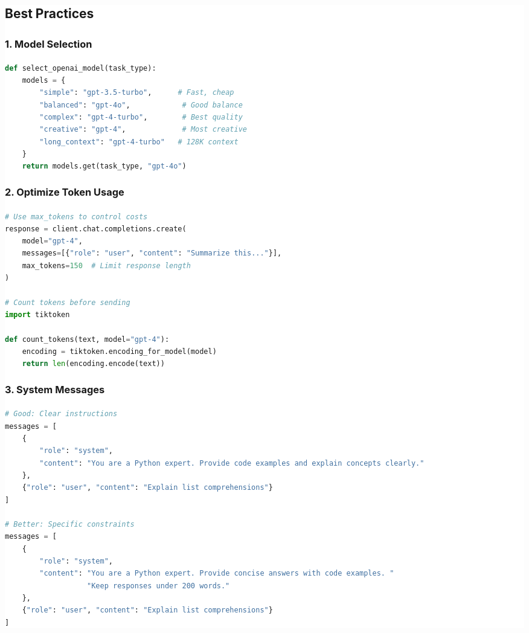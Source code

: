 ## Best Practices

### 1. Model Selection

```python
def select_openai_model(task_type):
    models = {
        "simple": "gpt-3.5-turbo",      # Fast, cheap
        "balanced": "gpt-4o",            # Good balance
        "complex": "gpt-4-turbo",        # Best quality
        "creative": "gpt-4",             # Most creative
        "long_context": "gpt-4-turbo"   # 128K context
    }
    return models.get(task_type, "gpt-4o")
```

### 2. Optimize Token Usage

```python
# Use max_tokens to control costs
response = client.chat.completions.create(
    model="gpt-4",
    messages=[{"role": "user", "content": "Summarize this..."}],
    max_tokens=150  # Limit response length
)

# Count tokens before sending
import tiktoken

def count_tokens(text, model="gpt-4"):
    encoding = tiktoken.encoding_for_model(model)
    return len(encoding.encode(text))
```

### 3. System Messages

```python
# Good: Clear instructions
messages = [
    {
        "role": "system",
        "content": "You are a Python expert. Provide code examples and explain concepts clearly."
    },
    {"role": "user", "content": "Explain list comprehensions"}
]

# Better: Specific constraints
messages = [
    {
        "role": "system",
        "content": "You are a Python expert. Provide concise answers with code examples. "
                   "Keep responses under 200 words."
    },
    {"role": "user", "content": "Explain list comprehensions"}
]
```
